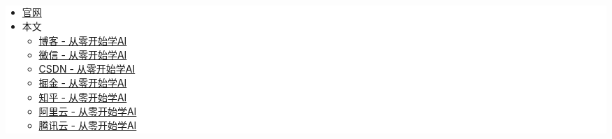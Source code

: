 
- [官网](https://platform.openai.com/docs/guides/vision)
- 本文
    - [博客 - 从零开始学AI](https://openai-doc.aihub2022.top/docs/guides/vision/)
    - [微信 - 从零开始学AI](https://mp.weixin.qq.com/s?__biz=MzA3MDIyNTgzNA==&mid=2649976881&idx=1&sn=74dfdbf3e4814c3c2f2c1be92338edb3&chksm=86c7caf4b1b043e21d7530b85eda6ff859584796f066ff9fb07dee3319e91486ace13ed03adc#rd)
    - [CSDN - 从零开始学AI](https://blog.csdn.net/mahone3297/article/details/138072559)
    - [掘金 - 从零开始学AI](https://juejin.cn/post/7360269869399638070)
    - [知乎 - 从零开始学AI](https://zhuanlan.zhihu.com/p/693849886)
    - [阿里云 - 从零开始学AI](https://developer.aliyun.com/article/1488203)
    - [腾讯云 - 从零开始学AI](https://cloud.tencent.com/developer/article/2411218)
